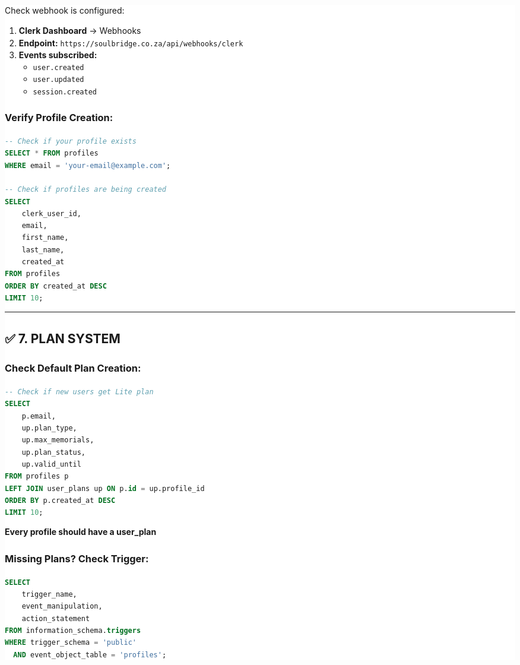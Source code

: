 Check webhook is configured:
1. **Clerk Dashboard** → Webhooks
2. **Endpoint:** `https://soulbridge.co.za/api/webhooks/clerk`
3. **Events subscribed:**
   - `user.created`
   - `user.updated`
   - `session.created`

### Verify Profile Creation:

```sql
-- Check if your profile exists
SELECT * FROM profiles
WHERE email = 'your-email@example.com';

-- Check if profiles are being created
SELECT
    clerk_user_id,
    email,
    first_name,
    last_name,
    created_at
FROM profiles
ORDER BY created_at DESC
LIMIT 10;
```

---

## ✅ 7. PLAN SYSTEM

### Check Default Plan Creation:

```sql
-- Check if new users get Lite plan
SELECT
    p.email,
    up.plan_type,
    up.max_memorials,
    up.plan_status,
    up.valid_until
FROM profiles p
LEFT JOIN user_plans up ON p.id = up.profile_id
ORDER BY p.created_at DESC
LIMIT 10;
```

**Every profile should have a user_plan**

### Missing Plans? Check Trigger:

```sql
SELECT
    trigger_name,
    event_manipulation,
    action_statement
FROM information_schema.triggers
WHERE trigger_schema = 'public'
  AND event_object_table = 'profiles';
```
